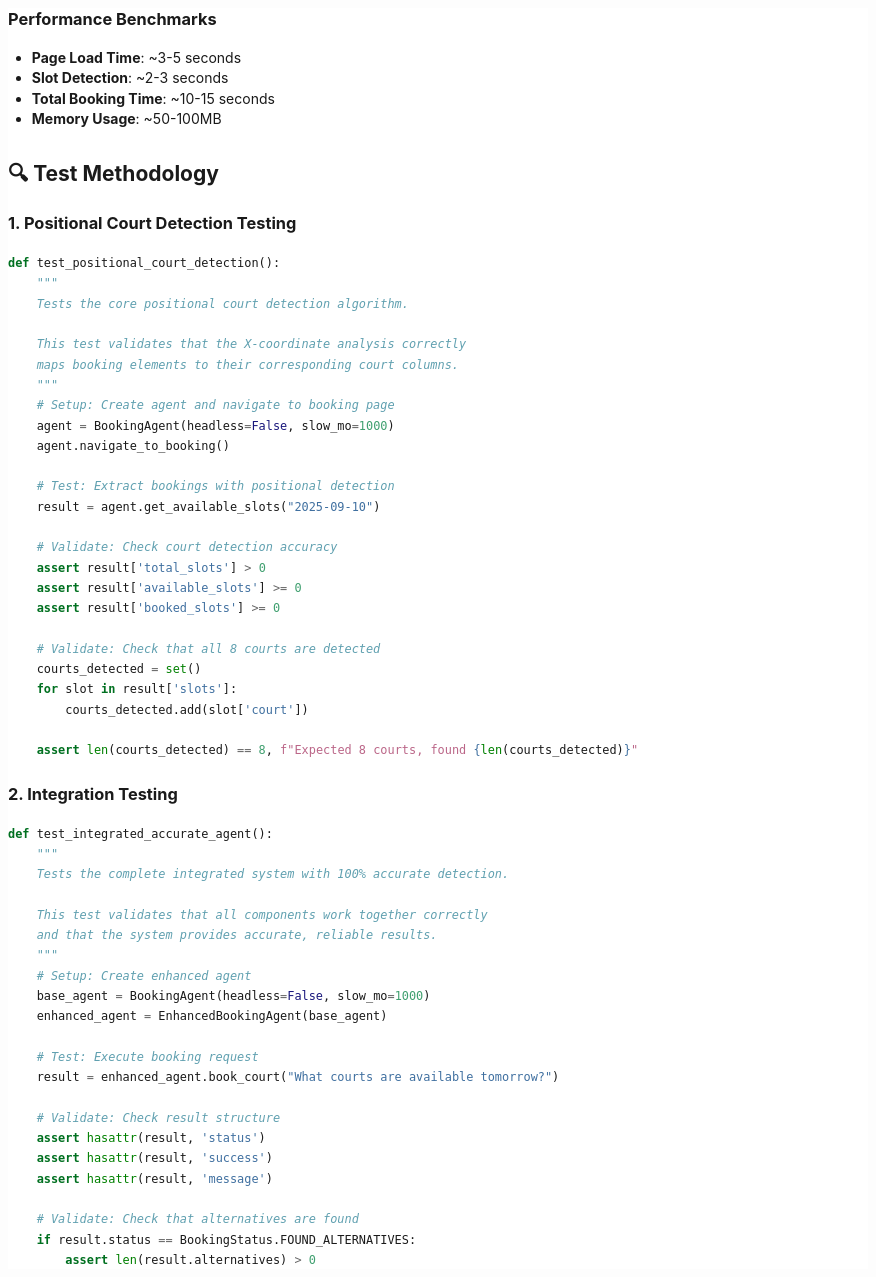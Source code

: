 ### Performance Benchmarks
- **Page Load Time**: ~3-5 seconds
- **Slot Detection**: ~2-3 seconds
- **Total Booking Time**: ~10-15 seconds
- **Memory Usage**: ~50-100MB

## 🔍 Test Methodology

### 1. **Positional Court Detection Testing**
```python
def test_positional_court_detection():
    """
    Tests the core positional court detection algorithm.
    
    This test validates that the X-coordinate analysis correctly
    maps booking elements to their corresponding court columns.
    """
    # Setup: Create agent and navigate to booking page
    agent = BookingAgent(headless=False, slow_mo=1000)
    agent.navigate_to_booking()
    
    # Test: Extract bookings with positional detection
    result = agent.get_available_slots("2025-09-10")
    
    # Validate: Check court detection accuracy
    assert result['total_slots'] > 0
    assert result['available_slots'] >= 0
    assert result['booked_slots'] >= 0
    
    # Validate: Check that all 8 courts are detected
    courts_detected = set()
    for slot in result['slots']:
        courts_detected.add(slot['court'])
    
    assert len(courts_detected) == 8, f"Expected 8 courts, found {len(courts_detected)}"
```

### 2. **Integration Testing**
```python
def test_integrated_accurate_agent():
    """
    Tests the complete integrated system with 100% accurate detection.
    
    This test validates that all components work together correctly
    and that the system provides accurate, reliable results.
    """
    # Setup: Create enhanced agent
    base_agent = BookingAgent(headless=False, slow_mo=1000)
    enhanced_agent = EnhancedBookingAgent(base_agent)
    
    # Test: Execute booking request
    result = enhanced_agent.book_court("What courts are available tomorrow?")
    
    # Validate: Check result structure
    assert hasattr(result, 'status')
    assert hasattr(result, 'success')
    assert hasattr(result, 'message')
    
    # Validate: Check that alternatives are found
    if result.status == BookingStatus.FOUND_ALTERNATIVES:
        assert len(result.alternatives) > 0
```
